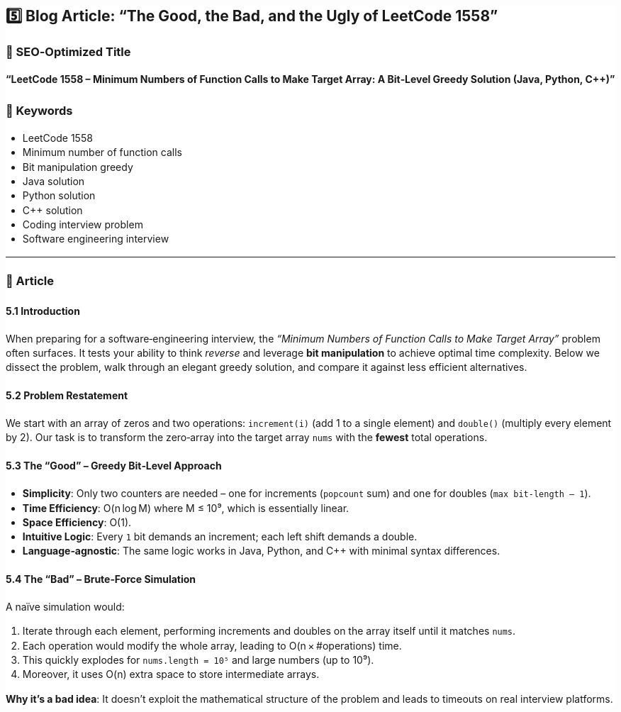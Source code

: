 ## 5️⃣ Blog Article: “The Good, the Bad, and the Ugly of LeetCode 1558”

### 🎯 SEO‑Optimized Title  
**“LeetCode 1558 – Minimum Numbers of Function Calls to Make Target Array: A Bit‑Level Greedy Solution (Java, Python, C++)”**

### 🔎 Keywords  
* LeetCode 1558  
* Minimum number of function calls  
* Bit manipulation greedy  
* Java solution  
* Python solution  
* C++ solution  
* Coding interview problem  
* Software engineering interview  

---

### 📄 Article

#### 5.1 Introduction  
When preparing for a software‑engineering interview, the *“Minimum Numbers of Function Calls to Make Target Array”* problem often surfaces. It tests your ability to think *reverse* and leverage **bit manipulation** to achieve optimal time complexity. Below we dissect the problem, walk through an elegant greedy solution, and compare it against less efficient alternatives.

#### 5.2 Problem Restatement  
We start with an array of zeros and two operations: `increment(i)` (add 1 to a single element) and `double()` (multiply every element by 2). Our task is to transform the zero‑array into the target array `nums` with the **fewest** total operations.

#### 5.3 The “Good” – Greedy Bit‑Level Approach  
- **Simplicity**: Only two counters are needed – one for increments (`popcount` sum) and one for doubles (`max bit‑length – 1`).  
- **Time Efficiency**: O(n log M) where M ≤ 10⁹, which is essentially linear.  
- **Space Efficiency**: O(1).  
- **Intuitive Logic**: Every `1` bit demands an increment; each left shift demands a double.  
- **Language‑agnostic**: The same logic works in Java, Python, and C++ with minimal syntax differences.

#### 5.4 The “Bad” – Brute‑Force Simulation  
A naïve simulation would:

1. Iterate through each element, performing increments and doubles on the array itself until it matches `nums`.  
2. Each operation would modify the whole array, leading to O(n × #operations) time.  
3. This quickly explodes for `nums.length = 10⁵` and large numbers (up to 10⁹).  
4. Moreover, it uses O(n) extra space to store intermediate arrays.

**Why it’s a bad idea**: It doesn’t exploit the mathematical structure of the problem and leads to timeouts on real interview platforms.
